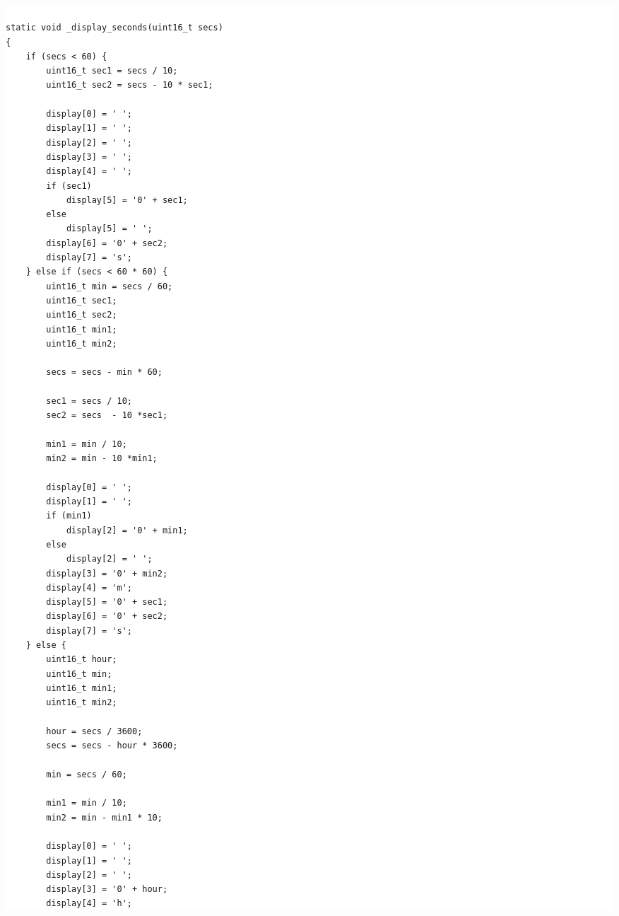 ```

static void _display_seconds(uint16_t secs)
{
    if (secs < 60) {
        uint16_t sec1 = secs / 10;
        uint16_t sec2 = secs - 10 * sec1;
        
        display[0] = ' ';
        display[1] = ' ';
        display[2] = ' ';
        display[3] = ' ';
        display[4] = ' ';
        if (sec1) 
            display[5] = '0' + sec1;
        else
            display[5] = ' ';
        display[6] = '0' + sec2;
        display[7] = 's';
    } else if (secs < 60 * 60) {
        uint16_t min = secs / 60;
        uint16_t sec1;
        uint16_t sec2;
        uint16_t min1;
        uint16_t min2;

        secs = secs - min * 60;
        
        sec1 = secs / 10;
        sec2 = secs  - 10 *sec1;

        min1 = min / 10;
        min2 = min - 10 *min1;

        display[0] = ' ';
        display[1] = ' ';
        if (min1)
            display[2] = '0' + min1;
        else
            display[2] = ' ';
        display[3] = '0' + min2;
        display[4] = 'm';
        display[5] = '0' + sec1;
        display[6] = '0' + sec2;
        display[7] = 's';
    } else {
        uint16_t hour;
        uint16_t min;
        uint16_t min1;
        uint16_t min2;

        hour = secs / 3600;
        secs = secs - hour * 3600;
        
        min = secs / 60;
        
        min1 = min / 10;
        min2 = min - min1 * 10;

        display[0] = ' ';
        display[1] = ' ';
        display[2] = ' ';
        display[3] = '0' + hour;
        display[4] = 'h';
```